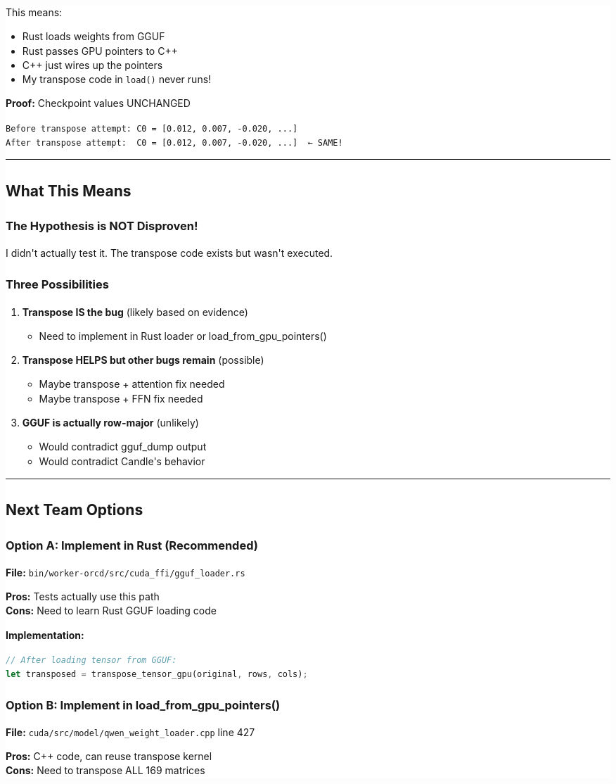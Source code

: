 This means:
- Rust loads weights from GGUF
- Rust passes GPU pointers to C++
- C++ just wires up the pointers
- My transpose code in `load()` never runs!

**Proof:** Checkpoint values UNCHANGED
```
Before transpose attempt: C0 = [0.012, 0.007, -0.020, ...]
After transpose attempt:  C0 = [0.012, 0.007, -0.020, ...]  ← SAME!
```

---

## What This Means

### The Hypothesis is NOT Disproven!

I didn't actually test it. The transpose code exists but wasn't executed.

### Three Possibilities

1. **Transpose IS the bug** (likely based on evidence)
   - Need to implement in Rust loader or load_from_gpu_pointers()
   
2. **Transpose HELPS but other bugs remain** (possible)
   - Maybe transpose + attention fix needed
   - Maybe transpose + FFN fix needed
   
3. **GGUF is actually row-major** (unlikely)
   - Would contradict gguf_dump output
   - Would contradict Candle's behavior

---

## Next Team Options

### Option A: Implement in Rust (Recommended)

**File:** `bin/worker-orcd/src/cuda_ffi/gguf_loader.rs`

**Pros:** Tests actually use this path  
**Cons:** Need to learn Rust GGUF loading code

**Implementation:**
```rust
// After loading tensor from GGUF:
let transposed = transpose_tensor_gpu(original, rows, cols);
```

### Option B: Implement in load_from_gpu_pointers()

**File:** `cuda/src/model/qwen_weight_loader.cpp` line 427

**Pros:** C++ code, can reuse transpose kernel  
**Cons:** Need to transpose ALL 169 matrices
